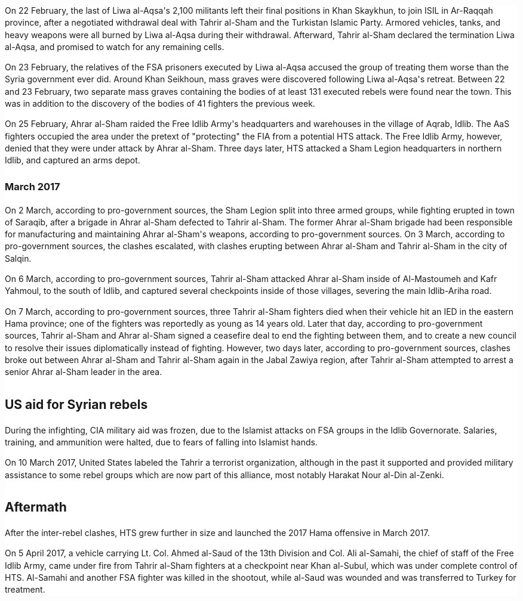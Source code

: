On 22 February, the last of Liwa al-Aqsa's 2,100 militants left their final positions in Khan Skaykhun, to join ISIL in Ar-Raqqah province, after a negotiated withdrawal deal with Tahrir al-Sham and the Turkistan Islamic Party. Armored vehicles, tanks, and heavy weapons were all burned by Liwa al-Aqsa during their withdrawal. Afterward, Tahrir al-Sham declared the termination Liwa al-Aqsa, and promised to watch for any remaining cells.

On 23 February, the relatives of the FSA prisoners executed by Liwa al-Aqsa accused the group of treating them worse than the Syria government ever did. Around Khan Seikhoun, mass graves were discovered following Liwa al-Aqsa's retreat. Between 22 and 23 February, two separate mass graves containing the bodies of at least 131 executed rebels were found near the town. This was in addition to the discovery of the bodies of 41 fighters the previous week.

On 25 February, Ahrar al-Sham raided the Free Idlib Army's headquarters and warehouses in the village of Aqrab, Idlib. The AaS fighters occupied the area under the pretext of "protecting" the FIA from a potential HTS attack. The Free Idlib Army, however, denied that they were under attack by Ahrar al-Sham. Three days later, HTS attacked a Sham Legion headquarters in northern Idlib, and captured an arms depot.

### March 2017
On 2 March, according to pro-government sources, the Sham Legion split into three armed groups, while fighting erupted in town of Saraqib, after a brigade in Ahrar al-Sham defected to Tahrir al-Sham. The former Ahrar al-Sham brigade had been responsible for manufacturing and maintaining Ahrar al-Sham's weapons, according to pro-government sources. On 3 March, according to pro-government sources, the clashes escalated, with clashes erupting between Ahrar al-Sham and Tahrir al-Sham in the city of Salqin.

On 6 March, according to pro-government sources, Tahrir al-Sham attacked Ahrar al-Sham inside of Al-Mastoumeh and Kafr Yahmoul, to the south of Idlib, and captured several checkpoints inside of those villages, severing the main Idlib-Ariha road.

On 7 March, according to pro-government sources, three Tahrir al-Sham fighters died when their vehicle hit an IED in the eastern Hama province; one of the fighters was reportedly as young as 14 years old. Later that day, according to pro-government sources, Tahrir al-Sham and Ahrar al-Sham signed a ceasefire deal to end the fighting between them, and to create a new council to resolve their issues diplomatically instead of fighting. However, two days later, according to pro-government sources, clashes broke out between Ahrar al-Sham and Tahrir al-Sham again in the Jabal Zawiya region, after Tahrir al-Sham attempted to arrest a senior Ahrar al-Sham leader in the area.

## US aid for Syrian rebels
During the infighting, CIA military aid was frozen, due to the Islamist attacks on FSA groups in the Idlib Governorate. Salaries, training, and ammunition were halted, due to fears of falling into Islamist hands.

On 10 March 2017, United States labeled the Tahrir a terrorist organization, although in the past it supported and provided military assistance to some rebel groups which are now part of this alliance, most notably Harakat Nour al-Din al-Zenki.

## Aftermath
After the inter-rebel clashes, HTS grew further in size and launched the 2017 Hama offensive in March 2017.

On 5 April 2017, a vehicle carrying Lt. Col. Ahmed al-Saud of the 13th Division and Col. Ali al-Samahi, the chief of staff of the Free Idlib Army, came under fire from Tahrir al-Sham fighters at a checkpoint near Khan al-Subul, which was under complete control of HTS. Al-Samahi and another FSA fighter was killed in the shootout, while al-Saud was wounded and was transferred to Turkey for treatment.
